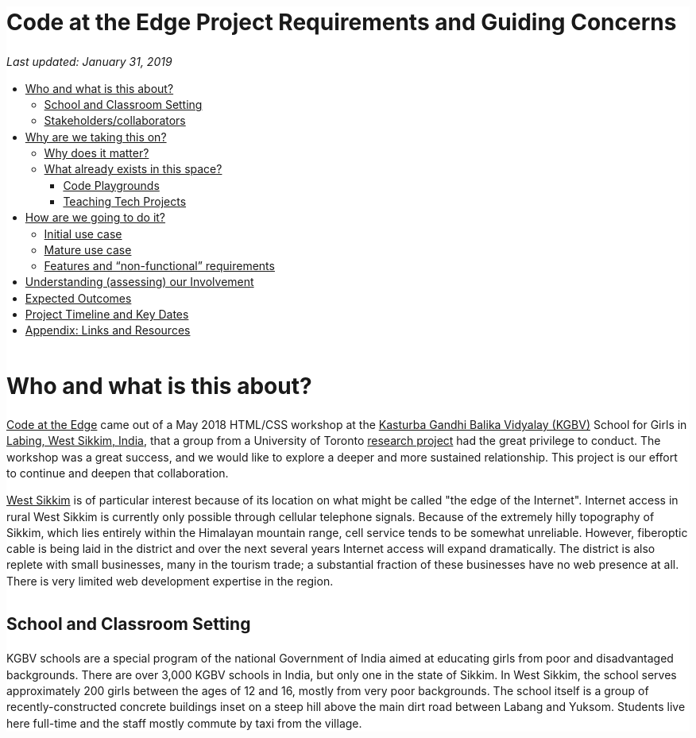 # Code at the Edge Project Requirements and Guiding Concerns

_Last updated: January 31, 2019_

- [Who and what is this about?](#who-and-what-is-this-about)
  - [School and Classroom Setting](#school-and-classroom-setting)
  - [Stakeholders/collaborators](#stakeholderscollaborators)
- [Why are we taking this on?](#why-are-we-taking-this-on)
  - [Why does it matter?](#why-does-it-matter)
  - [What already exists in this space?](#what-already-exists-in-this-space)
    - [Code Playgrounds](#code-playgrounds)
    - [Teaching Tech Projects](#teaching-tech-projects)
- [How are we going to do it?](#how-are-we-going-to-do-it)
  - [Initial use case](#initial-use-case)
  - [Mature use case](#mature-use-case)
  - [Features and “non-functional” requirements](#features-and-non-functional-requirements)
- [Understanding (assessing) our Involvement](#understanding-assessing-our-involvement)
- [Expected Outcomes](#expected-outcomes)
- [Project Timeline and Key Dates](#project-timeline-and-key-dates)
- [Appendix: Links and Resources](#appendix-links-and-resources)

# Who and what is this about?
 
[Code at the Edge](https://code-at-the-edge.github.io/) came out of a May 2018 HTML/CSS workshop at the [Kasturba Gandhi Balika Vidyalay (KGBV)](https://en.wikipedia.org/wiki/Kasturba_Gandhi_Balika_Vidyalaya) School for Girls in [Labing, West Sikkim, India](https://goo.gl/maps/uFuVJgcRg182), that a group from a University of Toronto [research project](https://khangchendzonga.github.io/) had the great privilege to conduct. The workshop was a great success, and we would like to explore a deeper and more sustained relationship. This project is our effort to continue and deepen that collaboration.

[West Sikkim](http://www.census2011.co.in/census/district/462-west-sikkim.html) is of particular interest because of its location on what might be called "the edge of the Internet". Internet access in rural West Sikkim is currently only possible through cellular telephone signals. Because of the extremely hilly topography of Sikkim, which lies entirely within the Himalayan mountain range, cell service tends to be somewhat unreliable. However, fiberoptic cable is being laid in the district and over the next several years Internet access will expand dramatically. The district is also replete with small businesses, many in the tourism trade; a substantial fraction of these businesses have no web presence at all. There is very limited web development expertise in the region.

## School and Classroom Setting

KGBV schools are a special program of the national Government of India aimed at educating girls from poor and disadvantaged backgrounds. There are over 3,000 KGBV schools in India, but only one in the state of Sikkim. In West Sikkim, the school serves approximately 200 girls between the ages of 12 and 16, mostly from very poor backgrounds. The school itself is a group of recently-constructed concrete buildings inset on a steep hill above the main dirt road between Labang and Yuksom. Students live here full-time and the staff mostly commute by taxi from the village.
